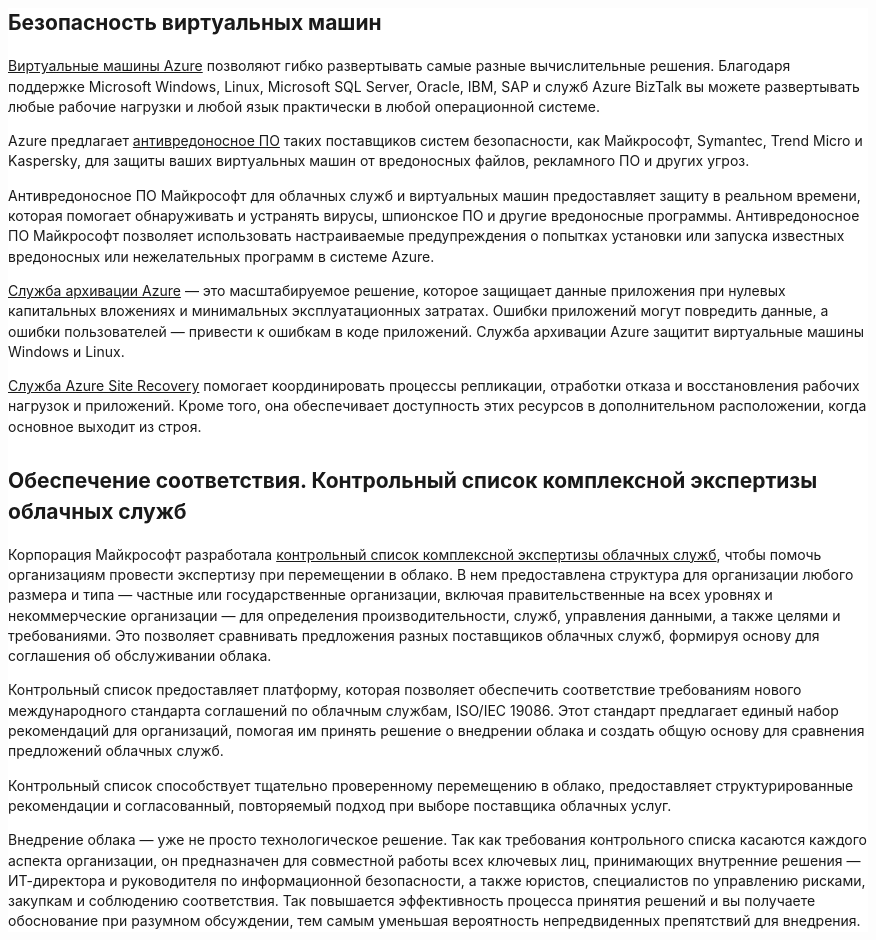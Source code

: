 ## <a name="virtual-machine-security"></a>Безопасность виртуальных машин

[Виртуальные машины Azure](https://docs.microsoft.com/azure/virtual-machines/) позволяют гибко развертывать самые разные вычислительные решения. Благодаря поддержке Microsoft Windows, Linux, Microsoft SQL Server, Oracle, IBM, SAP и служб Azure BizTalk вы можете развертывать любые рабочие нагрузки и любой язык практически в любой операционной системе.

Azure предлагает [антивредоносное ПО](https://docs.microsoft.com/azure/security/fundamentals/antimalware) таких поставщиков систем безопасности, как Майкрософт, Symantec, Trend Micro и Kaspersky, для защиты ваших виртуальных машин от вредоносных файлов, рекламного ПО и других угроз.

Антивредоносное ПО Майкрософт для облачных служб и виртуальных машин предоставляет защиту в реальном времени, которая помогает обнаруживать и устранять вирусы, шпионское ПО и другие вредоносные программы. Антивредоносное ПО Майкрософт позволяет использовать настраиваемые предупреждения о попытках установки или запуска известных вредоносных или нежелательных программ в системе Azure.

[Служба архивации Azure](https://docs.microsoft.com/azure/backup/backup-introduction-to-azure-backup) — это масштабируемое решение, которое защищает данные приложения при нулевых капитальных вложениях и минимальных эксплуатационных затратах. Ошибки приложений могут повредить данные, а ошибки пользователей — привести к ошибкам в коде приложений. Служба архивации Azure защитит виртуальные машины Windows и Linux.

[Служба Azure Site Recovery](https://docs.microsoft.com/azure/site-recovery/site-recovery-overview) помогает координировать процессы репликации, отработки отказа и восстановления рабочих нагрузок и приложений. Кроме того, она обеспечивает доступность этих ресурсов в дополнительном расположении, когда основное выходит из строя.

## <a name="ensure-compliance-cloud-services-due-diligence-checklist"></a>Обеспечение соответствия. Контрольный список комплексной экспертизы облачных служб

Корпорация Майкрософт разработала [контрольный список комплексной экспертизы облачных служб](https://aka.ms/cloudchecklist.download), чтобы помочь организациям провести экспертизу при перемещении в облако. В нем предоставлена структура для организации любого размера и типа — частные или государственные организации, включая правительственные на всех уровнях и некоммерческие организации — для определения производительности, служб, управления данными, а также целями и требованиями. Это позволяет сравнивать предложения разных поставщиков облачных служб, формируя основу для соглашения об обслуживании облака.

Контрольный список предоставляет платформу, которая позволяет обеспечить соответствие требованиям нового международного стандарта соглашений по облачным службам, ISO/IEC 19086. Этот стандарт предлагает единый набор рекомендаций для организаций, помогая им принять решение о внедрении облака и создать общую основу для сравнения предложений облачных служб.

Контрольный список способствует тщательно проверенному перемещению в облако, предоставляет структурированные рекомендации и согласованный, повторяемый подход при выборе поставщика облачных услуг.

Внедрение облака — уже не просто технологическое решение. Так как требования контрольного списка касаются каждого аспекта организации, он предназначен для совместной работы всех ключевых лиц, принимающих внутренние решения — ИТ-директора и руководителя по информационной безопасности, а также юристов, специалистов по управлению рисками, закупкам и соблюдению соответствия. Так повышается эффективность процесса принятия решений и вы получаете обоснование при разумном обсуждении, тем самым уменьшая вероятность непредвиденных препятствий для внедрения.
